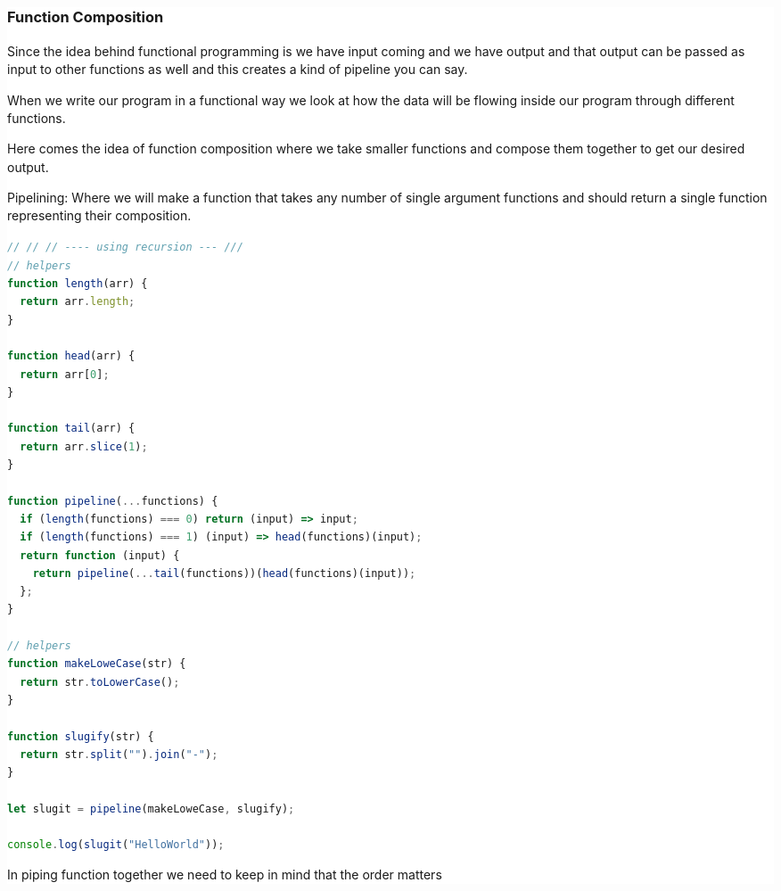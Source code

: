 ### Function Composition

Since the idea behind functional programming is we have input coming and we have output and that output can be passed as input to other functions as well and this creates a kind of pipeline you can say.

When we write our program in a functional way we look at how the data will be flowing inside our program through different functions.

Here comes the idea of function composition where we take smaller functions and compose them together to get our desired output.

Pipelining: Where we will make a function that takes any number of single argument functions and should return a single function representing their composition.

```jsx
// // // ---- using recursion --- ///
// helpers
function length(arr) {
  return arr.length;
}

function head(arr) {
  return arr[0];
}

function tail(arr) {
  return arr.slice(1);
}

function pipeline(...functions) {
  if (length(functions) === 0) return (input) => input;
  if (length(functions) === 1) (input) => head(functions)(input);
  return function (input) {
    return pipeline(...tail(functions))(head(functions)(input));
  };
}

// helpers
function makeLoweCase(str) {
  return str.toLowerCase();
}

function slugify(str) {
  return str.split("").join("-");
}

let slugit = pipeline(makeLoweCase, slugify);

console.log(slugit("HelloWorld"));
```

In piping function together we need to keep in mind that the order matters
